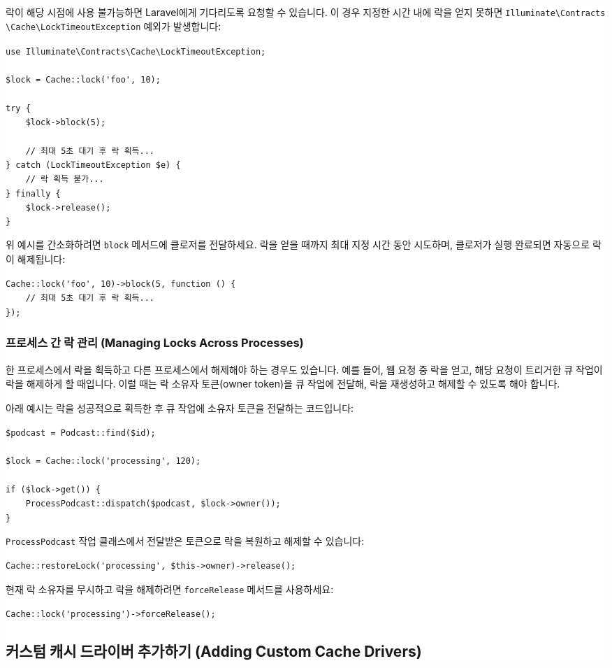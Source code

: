 락이 해당 시점에 사용 불가능하면 Laravel에게 기다리도록 요청할 수 있습니다. 이 경우 지정한 시간 내에 락을 얻지 못하면 `Illuminate\Contracts\Cache\LockTimeoutException` 예외가 발생합니다:

```
use Illuminate\Contracts\Cache\LockTimeoutException;

$lock = Cache::lock('foo', 10);

try {
    $lock->block(5);

    // 최대 5초 대기 후 락 획득...
} catch (LockTimeoutException $e) {
    // 락 획득 불가...
} finally {
    $lock->release();
}
```

위 예시를 간소화하려면 `block` 메서드에 클로저를 전달하세요. 락을 얻을 때까지 최대 지정 시간 동안 시도하며, 클로저가 실행 완료되면 자동으로 락이 해제됩니다:

```
Cache::lock('foo', 10)->block(5, function () {
    // 최대 5초 대기 후 락 획득...
});
```

<a name="managing-locks-across-processes"></a>
### 프로세스 간 락 관리 (Managing Locks Across Processes)

한 프로세스에서 락을 획득하고 다른 프로세스에서 해제해야 하는 경우도 있습니다. 예를 들어, 웹 요청 중 락을 얻고, 해당 요청이 트리거한 큐 작업이 락을 해제하게 할 때입니다. 이럴 때는 락 소유자 토큰(owner token)을 큐 작업에 전달해, 락을 재생성하고 해제할 수 있도록 해야 합니다.

아래 예시는 락을 성공적으로 획득한 후 큐 작업에 소유자 토큰을 전달하는 코드입니다:

```
$podcast = Podcast::find($id);

$lock = Cache::lock('processing', 120);

if ($lock->get()) {
    ProcessPodcast::dispatch($podcast, $lock->owner());
}
```

`ProcessPodcast` 작업 클래스에서 전달받은 토큰으로 락을 복원하고 해제할 수 있습니다:

```
Cache::restoreLock('processing', $this->owner)->release();
```

현재 락 소유자를 무시하고 락을 해제하려면 `forceRelease` 메서드를 사용하세요:

```
Cache::lock('processing')->forceRelease();
```

<a name="adding-custom-cache-drivers"></a>
## 커스텀 캐시 드라이버 추가하기 (Adding Custom Cache Drivers)
